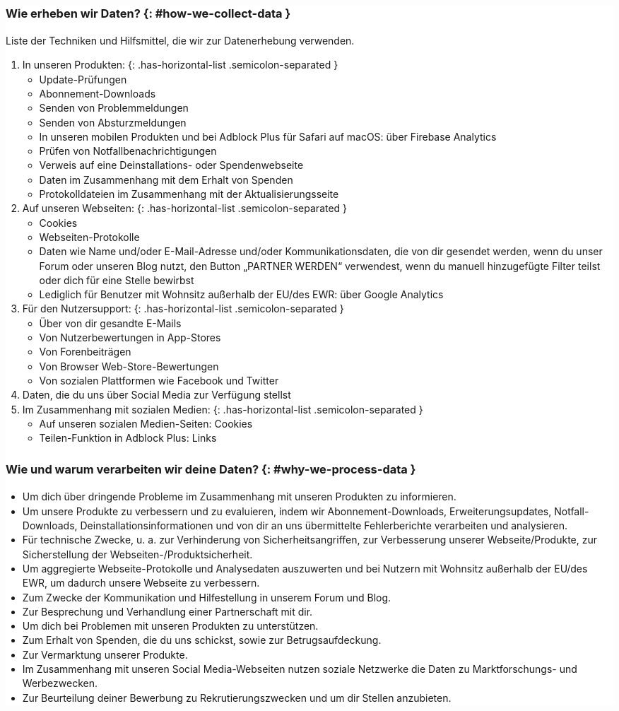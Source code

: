 
### Wie erheben wir Daten? {: #how-we-collect-data }

Liste der Techniken und Hilfsmittel, die wir zur Datenerhebung verwenden.

1.  In unseren Produkten:
{: .has-horizontal-list .semicolon-separated }
    - Update-Prüfungen
    - Abonnement-Downloads
    - Senden von Problemmeldungen
    - Senden von Absturzmeldungen
    - In unseren mobilen Produkten und bei Adblock Plus für Safari auf macOS: über Firebase Analytics
    - Prüfen von Notfallbenachrichtigungen
    - Verweis auf eine Deinstallations- oder Spendenwebseite
    - Daten im Zusammenhang mit dem Erhalt von Spenden
    - Protokolldateien im Zusammenhang mit der Aktualisierungsseite
2.  Auf unseren Webseiten:
{: .has-horizontal-list .semicolon-separated }
    - Cookies
    - Webseiten-Protokolle
    - Daten wie Name und/oder E-Mail-Adresse und/oder Kommunikationsdaten, die von dir gesendet werden, wenn du unser Forum oder unseren Blog nutzt, den Button „PARTNER WERDEN“ verwendest, wenn du manuell hinzugefügte Filter teilst oder dich für eine Stelle bewirbst
    - Lediglich für Benutzer mit Wohnsitz außerhalb der EU/des EWR: über Google Analytics
3.  Für den Nutzersupport:
{: .has-horizontal-list .semicolon-separated }
    - Über von dir gesandte E-Mails
    - Von Nutzerbewertungen in App-Stores
    - Von Forenbeiträgen
    - Von Browser Web-Store-Bewertungen
    - Von sozialen Plattformen wie Facebook und Twitter
4. Daten, die du uns über Social Media zur Verfügung stellst
5. Im Zusammenhang mit sozialen Medien:
{: .has-horizontal-list .semicolon-separated }
    - Auf unseren sozialen Medien-Seiten: Cookies
    - Teilen-Funktion in Adblock Plus: Links

### Wie und warum verarbeiten wir deine Daten? {: #why-we-process-data }

- Um dich über dringende Probleme im Zusammenhang mit unseren Produkten zu informieren.
- Um unsere Produkte zu verbessern und zu evaluieren, indem wir Abonnement-Downloads, Erweiterungsupdates, Notfall-Downloads, Deinstallationsinformationen und von dir an uns übermittelte Fehlerberichte verarbeiten und analysieren.
- Für technische Zwecke, u. a. zur Verhinderung von Sicherheitsangriffen, zur Verbesserung unserer Webseite/Produkte, zur Sicherstellung der Webseiten-/Produktsicherheit.
- Um aggregierte Webseite-Protokolle und Analysedaten auszuwerten und bei Nutzern mit Wohnsitz außerhalb der EU/des EWR, um dadurch unsere Webseite zu verbessern.
- Zum Zwecke der Kommunikation und Hilfestellung in unserem Forum und Blog.
- Zur Besprechung und Verhandlung einer Partnerschaft mit dir.
- Um dich bei Problemen mit unseren Produkten zu unterstützen.
- Zum Erhalt von Spenden, die du uns schickst, sowie zur Betrugsaufdeckung.
- Zur Vermarktung unserer Produkte.
- Im Zusammenhang mit unseren Social Media-Webseiten nutzen soziale Netzwerke die Daten zu Marktforschungs- und Werbezwecken.
- Zur Beurteilung deiner Bewerbung zu Rekrutierungszwecken und um dir Stellen anzubieten.
